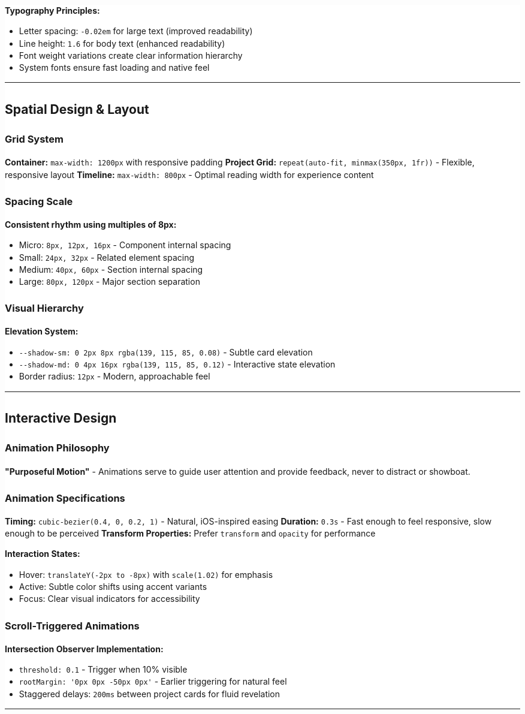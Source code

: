 **Typography Principles:**
- Letter spacing: `-0.02em` for large text (improved readability)
- Line height: `1.6` for body text (enhanced readability)
- Font weight variations create clear information hierarchy
- System fonts ensure fast loading and native feel

---

## Spatial Design & Layout

### Grid System
**Container:** `max-width: 1200px` with responsive padding
**Project Grid:** `repeat(auto-fit, minmax(350px, 1fr))` - Flexible, responsive layout
**Timeline:** `max-width: 800px` - Optimal reading width for experience content

### Spacing Scale
**Consistent rhythm using multiples of 8px:**
- Micro: `8px, 12px, 16px` - Component internal spacing
- Small: `24px, 32px` - Related element spacing
- Medium: `40px, 60px` - Section internal spacing
- Large: `80px, 120px` - Major section separation

### Visual Hierarchy
**Elevation System:**
- `--shadow-sm: 0 2px 8px rgba(139, 115, 85, 0.08)` - Subtle card elevation
- `--shadow-md: 0 4px 16px rgba(139, 115, 85, 0.12)` - Interactive state elevation
- Border radius: `12px` - Modern, approachable feel

---

## Interactive Design

### Animation Philosophy
**"Purposeful Motion"** - Animations serve to guide user attention and provide feedback, never to distract or showboat.

### Animation Specifications
**Timing:** `cubic-bezier(0.4, 0, 0.2, 1)` - Natural, iOS-inspired easing
**Duration:** `0.3s` - Fast enough to feel responsive, slow enough to be perceived
**Transform Properties:** Prefer `transform` and `opacity` for performance

**Interaction States:**
- Hover: `translateY(-2px to -8px)` with `scale(1.02)` for emphasis
- Active: Subtle color shifts using accent variants
- Focus: Clear visual indicators for accessibility

### Scroll-Triggered Animations
**Intersection Observer Implementation:**
- `threshold: 0.1` - Trigger when 10% visible
- `rootMargin: '0px 0px -50px 0px'` - Earlier triggering for natural feel
- Staggered delays: `200ms` between project cards for fluid revelation

---